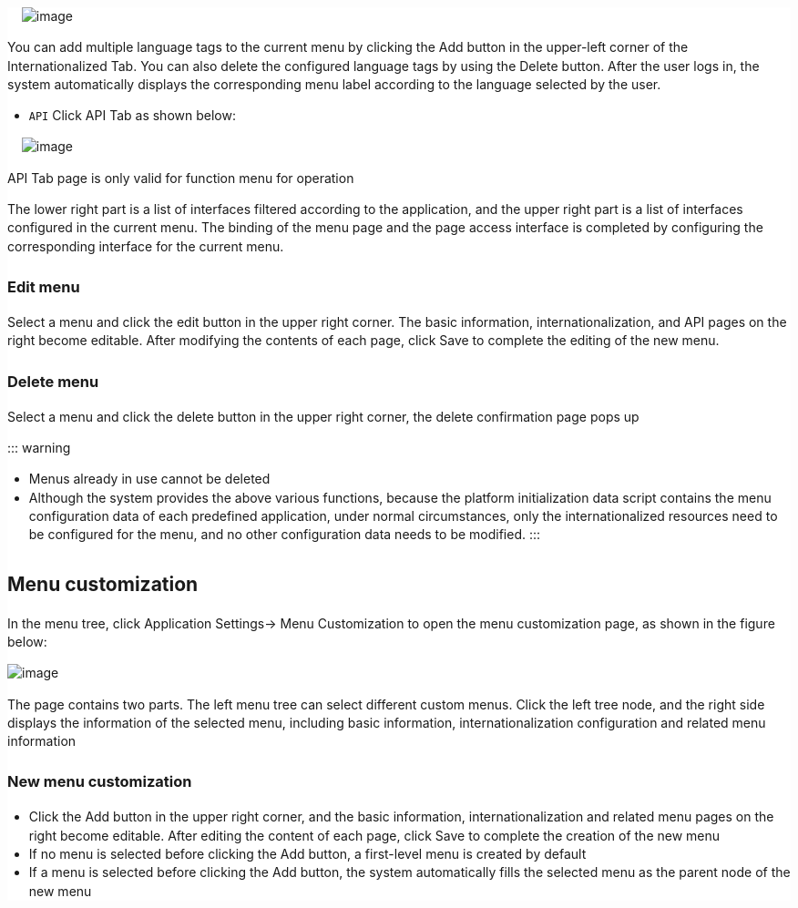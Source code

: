     <img :src = "$withBase('/userManual/menuLocate.png')" alt = "image">

You can add multiple language tags to the current menu by clicking the Add button in the upper-left corner of the Internationalized Tab. You can also delete the configured language tags by using the Delete button. After the user logs in, the system automatically displays the corresponding menu label according to the language selected by the user.

* `API` Click API Tab as shown below:

    <img :src = "$withBase('/userManual/menuAPI.png')" alt = "image">

API Tab page is only valid for function menu for operation

The lower right part is a list of interfaces filtered according to the application, and the upper right part is a list of interfaces configured in the current menu. The binding of the menu page and the page access interface is completed by configuring the corresponding interface for the current menu.

### Edit menu

Select a menu and click the edit button in the upper right corner. The basic information, internationalization, and API pages on the right become editable. After modifying the contents of each page, click Save to complete the editing of the new menu.

### Delete menu

Select a menu and click the delete button in the upper right corner, the delete confirmation page pops up

::: warning
* Menus already in use cannot be deleted
* Although the system provides the above various functions, because the platform initialization data script contains the menu configuration data of each predefined application, under normal circumstances, only the internationalized resources need to be configured for the menu, and no other configuration data needs to be modified.
:::

## Menu customization

In the menu tree, click Application Settings-> Menu Customization to open the menu customization page, as shown in the figure below:

<img :src = "$withBase('/userManual/menuCustom.png')" alt = "image">

The page contains two parts. The left menu tree can select different custom menus. Click the left tree node, and the right side displays the information of the selected menu, including basic information, internationalization configuration and related menu information

### New menu customization

* Click the Add button in the upper right corner, and the basic information, internationalization and related menu pages on the right become editable. After editing the content of each page, click Save to complete the creation of the new menu
* If no menu is selected before clicking the Add button, a first-level menu is created by default
* If a menu is selected before clicking the Add button, the system automatically fills the selected menu as the parent node of the new menu
